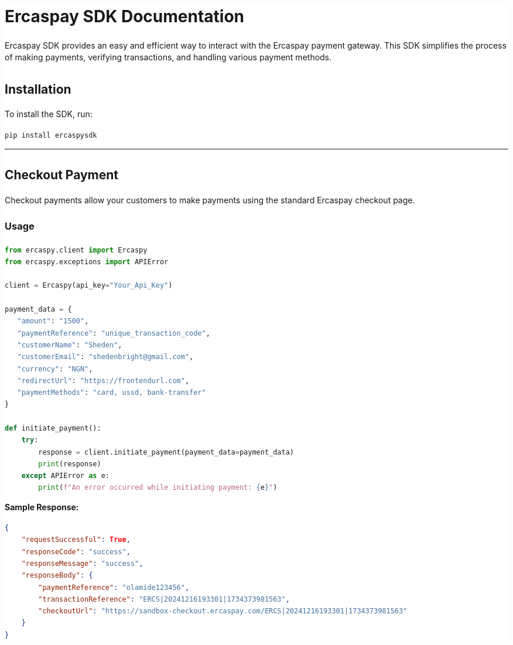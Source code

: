 # Ercaspay SDK Documentation

Ercaspay SDK provides an easy and efficient way to interact with the Ercaspay payment gateway. This SDK simplifies the process of making payments, verifying transactions, and handling various payment methods.

## Installation

To install the SDK, run:

```bash
pip install ercaspysdk
```

---

## **Checkout Payment**

Checkout payments allow your customers to make payments using the standard Ercaspay checkout page.

### **Usage**

```python
from ercaspy.client import Ercaspy
from ercaspy.exceptions import APIError

client = Ercaspy(api_key="Your_Api_Key")

payment_data = {
   "amount": "1500",
   "paymentReference": "unique_transaction_code",
   "customerName": "Sheden",
   "customerEmail": "shedenbright@gmail.com",
   "currency": "NGN",
   "redirectUrl": "https://frontendurl.com",
   "paymentMethods": "card, ussd, bank-transfer"
}

def initiate_payment():
    try:
        response = client.initiate_payment(payment_data=payment_data)
        print(response)
    except APIError as e:
        print(f"An error occurred while initiating payment: {e}")
```

**Sample Response:**

```json
{
    "requestSuccessful": True,
    "responseCode": "success",
    "responseMessage": "success",
    "responseBody": {
        "paymentReference": "olamide123456",
        "transactionReference": "ERCS|20241216193301|1734373981563",
        "checkoutUrl": "https://sandbox-checkout.ercaspay.com/ERCS|20241216193301|1734373981563"
    }
}
```
